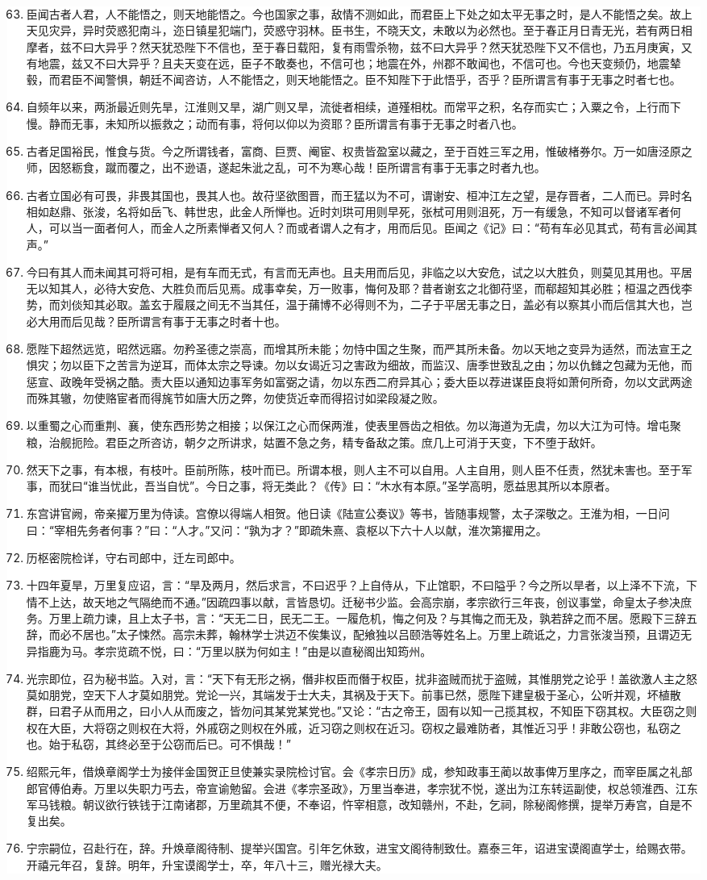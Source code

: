 63. <span id="列传第一百九十二_儒林三-邵伯温_喻樗_洪兴祖_高闶_程大昌_林之奇_林光朝_杨万里-63"></span>
臣闻古者人君，人不能悟之，则天地能悟之。今也国家之事，敌情不测如此，而君臣上下处之如太平无事之时，是人不能悟之矣。故上天见灾异，异时荧惑犯南斗，迩日镇星犯端门，荧惑守羽林。臣书生，不晓天文，未敢以为必然也。至于春正月日青无光，若有两日相摩者，兹不曰大异乎？然天犹恐陛下不信也，至于春日载阳，复有雨雪杀物，兹不曰大异乎？然天犹恐陛下又不信也，乃五月庚寅，又有地震，兹又不曰大异乎？且夫天变在远，臣子不敢奏也，不信可也；地震在外，州郡不敢闻也，不信可也。今也天变频仍，地震辇毂，而君臣不闻警惧，朝廷不闻咨访，人不能悟之，则天地能悟之。臣不知陛下于此悟乎，否乎？臣所谓言有事于无事之时者七也。

64. <span id="列传第一百九十二_儒林三-邵伯温_喻樗_洪兴祖_高闶_程大昌_林之奇_林光朝_杨万里-64"></span>
自频年以来，两浙最近则先旱，江淮则又旱，湖广则又旱，流徙者相续，道殣相枕。而常平之积，名存而实亡；入粟之令，上行而下慢。静而无事，未知所以振救之；动而有事，将何以仰以为资耶？臣所谓言有事于无事之时者八也。

65. <span id="列传第一百九十二_儒林三-邵伯温_喻樗_洪兴祖_高闶_程大昌_林之奇_林光朝_杨万里-65"></span>
古者足国裕民，惟食与货。今之所谓钱者，富商、巨贾、阉宦、权贵皆盈室以藏之，至于百姓三军之用，惟破楮券尔。万一如唐泾原之师，因怒粝食，蹴而覆之，出不逊语，遂起朱泚之乱，可不为寒心哉！臣所谓言有事于无事之时者九也。

66. <span id="列传第一百九十二_儒林三-邵伯温_喻樗_洪兴祖_高闶_程大昌_林之奇_林光朝_杨万里-66"></span>
古者立国必有可畏，非畏其国也，畏其人也。故苻坚欲图晋，而王猛以为不可，谓谢安、桓冲江左之望，是存晋者，二人而已。异时名相如赵鼎、张浚，名将如岳飞、韩世忠，此金人所惮也。近时刘珙可用则早死，张栻可用则沮死，万一有缓急，不知可以督诸军者何人，可以当一面者何人，而金人之所素惮者又何人？而或者谓人之有才，用而后见。臣闻之《记》曰：“苟有车必见其式，苟有言必闻其声。”

67. <span id="列传第一百九十二_儒林三-邵伯温_喻樗_洪兴祖_高闶_程大昌_林之奇_林光朝_杨万里-67"></span>
今曰有其人而未闻其可将可相，是有车而无式，有言而无声也。且夫用而后见，非临之以大安危，试之以大胜负，则莫见其用也。平居无以知其人，必待大安危、大胜负而后见焉。成事幸矣，万一败事，悔何及耶？昔者谢玄之北御苻坚，而郗超知其必胜；桓温之西伐李势，而刘倓知其必取。盖玄于履屐之间无不当其任，温于蒱博不必得则不为，二子于平居无事之日，盖必有以察其小而后信其大也，岂必大用而后见哉？臣所谓言有事于无事之时者十也。

68. <span id="列传第一百九十二_儒林三-邵伯温_喻樗_洪兴祖_高闶_程大昌_林之奇_林光朝_杨万里-68"></span>
愿陛下超然远览，昭然远寤。勿矜圣德之崇高，而增其所未能；勿恃中国之生聚，而严其所未备。勿以天地之变异为适然，而法宣王之惧灾；勿以臣下之苦言为逆耳，而体太宗之导谏。勿以女谒近习之害政为细故，而监汉、唐季世致乱之由；勿以仇雠之包藏为无他，而惩宣、政晚年受祸之酷。责大臣以通知边事军务如富弼之请，勿以东西二府异其心；委大臣以荐进谋臣良将如萧何所奇，勿以文武两途而殊其辙，勿使赂宦者而得旄节如唐大历之弊，勿使货近幸而得招讨如梁段凝之败。

69. <span id="列传第一百九十二_儒林三-邵伯温_喻樗_洪兴祖_高闶_程大昌_林之奇_林光朝_杨万里-69"></span>
以重蜀之心而重荆、襄，使东西形势之相接；以保江之心而保两淮，使表里唇齿之相依。勿以海道为无虞，勿以大江为可恃。增屯聚粮，治舰扼险。君臣之所咨访，朝夕之所讲求，姑置不急之务，精专备敌之策。庶几上可消于天变，下不堕于敌奸。

70. <span id="列传第一百九十二_儒林三-邵伯温_喻樗_洪兴祖_高闶_程大昌_林之奇_林光朝_杨万里-70"></span>
然天下之事，有本根，有枝叶。臣前所陈，枝叶而已。所谓本根，则人主不可以自用。人主自用，则人臣不任责，然犹未害也。至于军事，而犹曰“谁当忧此，吾当自忧”。今日之事，将无类此？《传》曰：“木水有本原。”圣学高明，愿益思其所以本原者。

71. <span id="列传第一百九十二_儒林三-邵伯温_喻樗_洪兴祖_高闶_程大昌_林之奇_林光朝_杨万里-71"></span>
东宫讲官阙，帝亲擢万里为侍读。宫僚以得端人相贺。他日读《陆宣公奏议》等书，皆随事规警，太子深敬之。王淮为相，一日问曰：“宰相先务者何事？”曰：“人才。”又问：“孰为才？”即疏朱熹、袁枢以下六十人以献，淮次第擢用之。

72. <span id="列传第一百九十二_儒林三-邵伯温_喻樗_洪兴祖_高闶_程大昌_林之奇_林光朝_杨万里-72"></span>
历枢密院检详，守右司郎中，迁左司郎中。

73. <span id="列传第一百九十二_儒林三-邵伯温_喻樗_洪兴祖_高闶_程大昌_林之奇_林光朝_杨万里-73"></span>
十四年夏旱，万里复应诏，言：“旱及两月，然后求言，不曰迟乎？上自侍从，下止馆职，不曰隘乎？今之所以旱者，以上泽不下流，下情不上达，故天地之气隔绝而不通。”因疏四事以献，言皆恳切。迁秘书少监。会高宗崩，孝宗欲行三年丧，创议事堂，命皇太子参决庶务。万里上疏力谏，且上太子书，言：“天无二日，民无二王。一履危机，悔之何及？与其悔之而无及，孰若辞之而不居。愿殿下三辞五辞，而必不居也。”太子悚然。高宗未葬，翰林学士洪迈不俟集议，配飨独以吕颐浩等姓名上。万里上疏诋之，力言张浚当预，且谓迈无异指鹿为马。孝宗览疏不悦，曰：“万里以朕为何如主！”由是以直秘阁出知筠州。

74. <span id="列传第一百九十二_儒林三-邵伯温_喻樗_洪兴祖_高闶_程大昌_林之奇_林光朝_杨万里-74"></span>
光宗即位，召为秘书监。入对，言：“天下有无形之祸，僭非权臣而僭于权臣，扰非盗贼而扰于盗贼，其惟朋党之论乎！盖欲激人主之怒莫如朋党，空天下人才莫如朋党。党论一兴，其端发于士大夫，其祸及于天下。前事已然，愿陛下建皇极于圣心，公听并观，坏植散群，曰君子从而用之，曰小人从而废之，皆勿问其某党某党也。”又论：“古之帝王，固有以知一己揽其权，不知臣下窃其权。大臣窃之则权在大臣，大将窃之则权在大将，外戚窃之则权在外戚，近习窃之则权在近习。窃权之最难防者，其惟近习乎！非敢公窃也，私窃之也。始于私窃，其终必至于公窃而后已。可不惧哉！”

75. <span id="列传第一百九十二_儒林三-邵伯温_喻樗_洪兴祖_高闶_程大昌_林之奇_林光朝_杨万里-75"></span>
绍熙元年，借焕章阁学士为接伴金国贺正旦使兼实录院检讨官。会《孝宗日历》成，参知政事王蔺以故事俾万里序之，而宰臣属之礼部郎官傅伯寿。万里以失职力丐去，帝宣谕勉留。会进《孝宗圣政》，万里当奉进，孝宗犹不悦，遂出为江东转运副使，权总领淮西、江东军马钱粮。朝议欲行铁钱于江南诸郡，万里疏其不便，不奉诏，忤宰相意，改知赣州，不赴，乞祠，除秘阁修撰，提举万寿宫，自是不复出矣。

76. <span id="列传第一百九十二_儒林三-邵伯温_喻樗_洪兴祖_高闶_程大昌_林之奇_林光朝_杨万里-76"></span>
宁宗嗣位，召赴行在，辞。升焕章阁待制、提举兴国宫。引年乞休致，进宝文阁待制致仕。嘉泰三年，诏进宝谟阁直学士，给赐衣带。开禧元年召，复辞。明年，升宝谟阁学士，卒，年八十三，赠光禄大夫。
